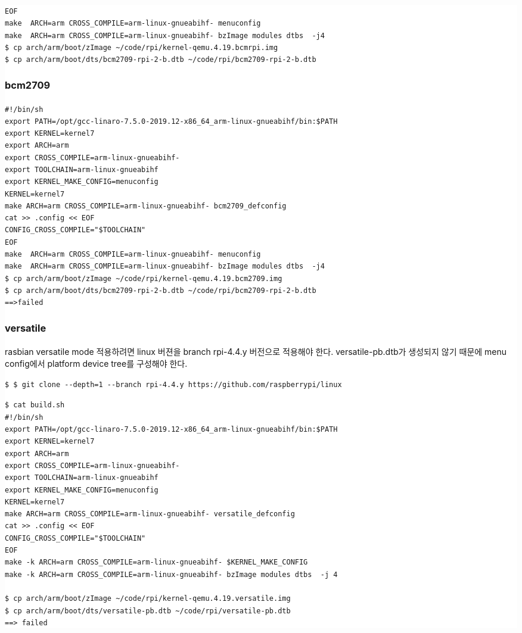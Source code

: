 ```
EOF
make  ARCH=arm CROSS_COMPILE=arm-linux-gnueabihf- menuconfig 
make  ARCH=arm CROSS_COMPILE=arm-linux-gnueabihf- bzImage modules dtbs  -j4
$ cp arch/arm/boot/zImage ~/code/rpi/kernel-qemu.4.19.bcmrpi.img
$ cp arch/arm/boot/dts/bcm2709-rpi-2-b.dtb ~/code/rpi/bcm2709-rpi-2-b.dtb
```


### bcm2709
```
#!/bin/sh
export PATH=/opt/gcc-linaro-7.5.0-2019.12-x86_64_arm-linux-gnueabihf/bin:$PATH
export KERNEL=kernel7
export ARCH=arm
export CROSS_COMPILE=arm-linux-gnueabihf-
export TOOLCHAIN=arm-linux-gnueabihf
export KERNEL_MAKE_CONFIG=menuconfig
KERNEL=kernel7
make ARCH=arm CROSS_COMPILE=arm-linux-gnueabihf- bcm2709_defconfig
cat >> .config << EOF
CONFIG_CROSS_COMPILE="$TOOLCHAIN"
EOF
make  ARCH=arm CROSS_COMPILE=arm-linux-gnueabihf- menuconfig 
make  ARCH=arm CROSS_COMPILE=arm-linux-gnueabihf- bzImage modules dtbs  -j4
$ cp arch/arm/boot/zImage ~/code/rpi/kernel-qemu.4.19.bcm2709.img
$ cp arch/arm/boot/dts/bcm2709-rpi-2-b.dtb ~/code/rpi/bcm2709-rpi-2-b.dtb
==>failed
```

### versatile
rasbian versatile mode 적용하려면 linux 버젼을 branch rpi-4.4.y  버전으로 적용해야 한다.  versatile-pb.dtb가 생성되지 않기 때문에 menu config에서 platform  device tree를 구성해야 한다.
```
$ $ git clone --depth=1 --branch rpi-4.4.y https://github.com/raspberrypi/linux
```

```
$ cat build.sh
#!/bin/sh
export PATH=/opt/gcc-linaro-7.5.0-2019.12-x86_64_arm-linux-gnueabihf/bin:$PATH
export KERNEL=kernel7
export ARCH=arm
export CROSS_COMPILE=arm-linux-gnueabihf-
export TOOLCHAIN=arm-linux-gnueabihf
export KERNEL_MAKE_CONFIG=menuconfig
KERNEL=kernel7
make ARCH=arm CROSS_COMPILE=arm-linux-gnueabihf- versatile_defconfig
cat >> .config << EOF
CONFIG_CROSS_COMPILE="$TOOLCHAIN"
EOF
make -k ARCH=arm CROSS_COMPILE=arm-linux-gnueabihf- $KERNEL_MAKE_CONFIG
make -k ARCH=arm CROSS_COMPILE=arm-linux-gnueabihf- bzImage modules dtbs  -j 4

$ cp arch/arm/boot/zImage ~/code/rpi/kernel-qemu.4.19.versatile.img
$ cp arch/arm/boot/dts/versatile-pb.dtb ~/code/rpi/versatile-pb.dtb
==> failed
```
